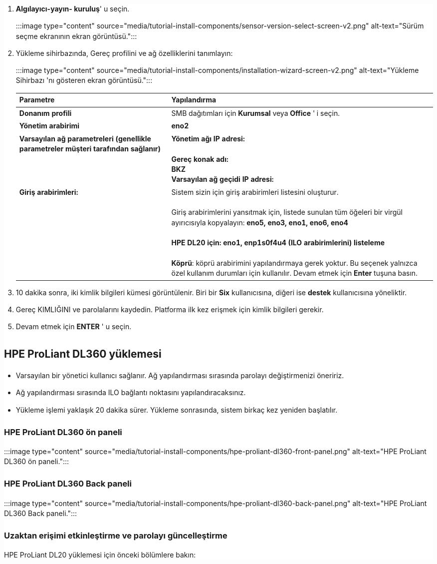 1. **Algılayıcı-yayın- <version> kuruluş**' u seçin.

    :::image type="content" source="media/tutorial-install-components/sensor-version-select-screen-v2.png" alt-text="Sürüm seçme ekranının ekran görüntüsü.":::

1. Yükleme sihirbazında, Gereç profilini ve ağ özelliklerini tanımlayın:

    :::image type="content" source="media/tutorial-install-components/installation-wizard-screen-v2.png" alt-text="Yükleme Sihirbazı 'nı gösteren ekran görüntüsü.":::

    | Parametre | Yapılandırma |
    | ----------| ------------- |
    | **Donanım profili** | SMB dağıtımları için **Kurumsal** veya **Office** ' i seçin. |
    | **Yönetim arabirimi** | **eno2** |
    | **Varsayılan ağ parametreleri (genellikle parametreler müşteri tarafından sağlanır)** | **Yönetim ağı IP adresi:** <br/> <br/>**Gereç konak adı:** <br/>**BKZ** <br/>**Varsayılan ağ geçidi IP adresi:**|
    | **Giriş arabirimleri:** | Sistem sizin için giriş arabirimleri listesini oluşturur.<br/><br/>Giriş arabirimlerini yansıtmak için, listede sunulan tüm öğeleri bir virgül ayırıcısıyla kopyalayın: **eno5, eno3, eno1, eno6, eno4**<br/><br/>**HPE DL20 için: eno1, enp1s0f4u4 (ILO arabirimlerini) listeleme**<br/><br/>**Köprü**: köprü arabirimini yapılandırmaya gerek yoktur. Bu seçenek yalnızca özel kullanım durumları için kullanılır. Devam etmek için **Enter** tuşuna basın. |

1. 10 dakika sonra, iki kimlik bilgileri kümesi görüntülenir. Biri bir **Six** kullanıcısına, diğeri ise **destek** kullanıcısına yöneliktir.

1. Gereç KIMLIĞINI ve parolalarını kaydedin. Platforma ilk kez erişmek için kimlik bilgileri gerekir.

1. Devam etmek için **ENTER** ' u seçin.

## <a name="hpe-proliant-dl360-installation"></a>HPE ProLiant DL360 yüklemesi

  - Varsayılan bir yönetici kullanıcı sağlanır. Ağ yapılandırması sırasında parolayı değiştirmenizi öneririz.

  - Ağ yapılandırması sırasında ILO bağlantı noktasını yapılandıracaksınız.

  - Yükleme işlemi yaklaşık 20 dakika sürer. Yükleme sonrasında, sistem birkaç kez yeniden başlatılır.

### <a name="hpe-proliant-dl360-front-panel"></a>HPE ProLiant DL360 ön paneli

:::image type="content" source="media/tutorial-install-components/hpe-proliant-dl360-front-panel.png" alt-text="HPE ProLiant DL360 ön paneli.":::

### <a name="hpe-proliant-dl360-back-panel"></a>HPE ProLiant DL360 Back paneli

:::image type="content" source="media/tutorial-install-components/hpe-proliant-dl360-back-panel.png" alt-text="HPE ProLiant DL360 Back paneli.":::

### <a name="enable-remote-access-and-update-the-password"></a>Uzaktan erişimi etkinleştirme ve parolayı güncelleştirme

HPE ProLiant DL20 yüklemesi için önceki bölümlere bakın:
